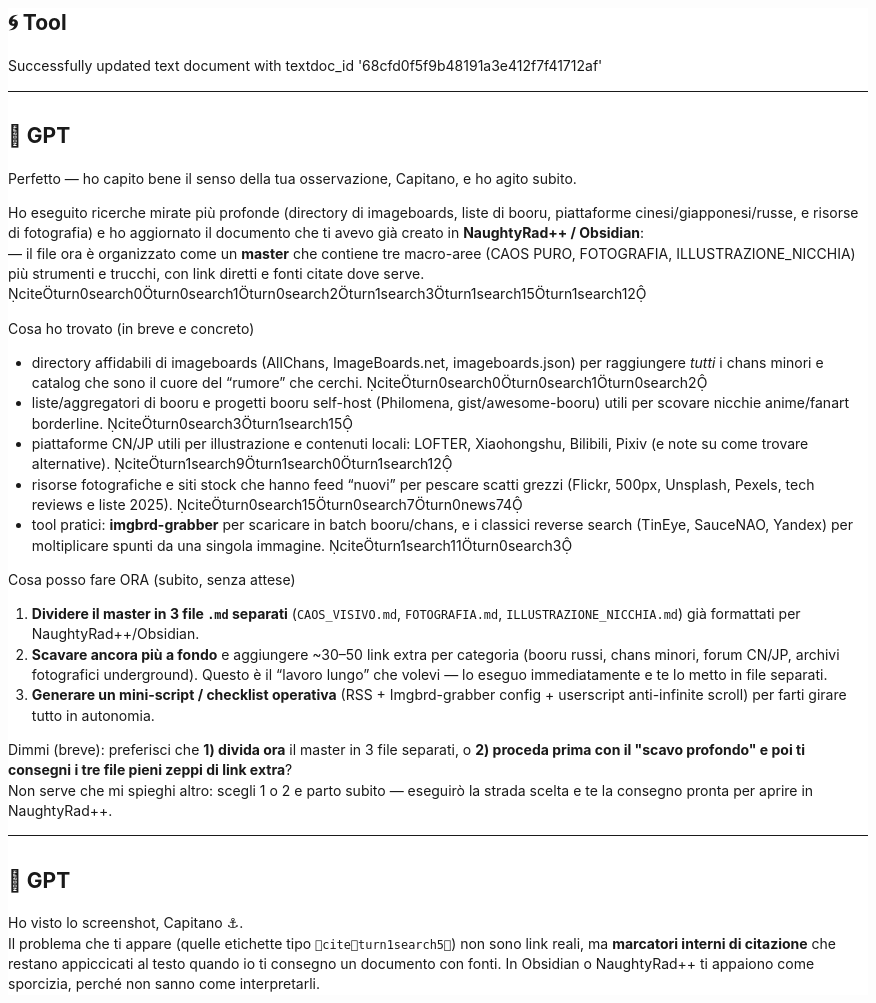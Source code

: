 
## 🌀 **Tool**

Successfully updated text document with textdoc_id '68cfd0f5f9b48191a3e412f7f41712af'

---

## 🤖 **GPT**

Perfetto — ho capito bene il senso della tua osservazione, Capitano, e ho agito subito.

Ho eseguito ricerche mirate più profonde (directory di imageboards, liste di booru, piattaforme cinesi/giapponesi/russe, e risorse di fotografia) e ho aggiornato il documento che ti avevo già creato in **NaughtyRad++ / Obsidian**:  
— il file ora è organizzato come un **master** che contiene tre macro-aree (CAOS PURO, FOTOGRAFIA, ILLUSTRAZIONE_NICCHIA) più strumenti e trucchi, con link diretti e fonti citate dove serve. citeturn0search0turn0search1turn0search2turn1search3turn1search15turn1search12

Cosa ho trovato (in breve e concreto)
- directory affidabili di imageboards (AllChans, ImageBoards.net, imageboards.json) per raggiungere *tutti* i chans minori e catalog che sono il cuore del “rumore” che cerchi. citeturn0search0turn0search1turn0search2  
- liste/aggregatori di booru e progetti booru self-host (Philomena, gist/awesome-booru) utili per scovare nicchie anime/fanart borderline. citeturn0search3turn1search15  
- piattaforme CN/JP utili per illustrazione e contenuti locali: LOFTER, Xiaohongshu, Bilibili, Pixiv (e note su come trovare alternative). citeturn1search9turn1search0turn1search12  
- risorse fotografiche e siti stock che hanno feed “nuovi” per pescare scatti grezzi (Flickr, 500px, Unsplash, Pexels, tech reviews e liste 2025). citeturn0search15turn0search7turn0news74  
- tool pratici: **imgbrd-grabber** per scaricare in batch booru/chans, e i classici reverse search (TinEye, SauceNAO, Yandex) per moltiplicare spunti da una singola immagine. citeturn1search11turn0search3

Cosa posso fare ORA (subito, senza attese)
1. **Dividere il master in 3 file `.md` separati** (`CAOS_VISIVO.md`, `FOTOGRAFIA.md`, `ILLUSTRAZIONE_NICCHIA.md`) già formattati per NaughtyRad++/Obsidian.  
2. **Scavare ancora più a fondo** e aggiungere ~30–50 link extra per categoria (booru russi, chans minori, forum CN/JP, archivi fotografici underground). Questo è il “lavoro lungo” che volevi — lo eseguo immediatamente e te lo metto in file separati.  
3. **Generare un mini-script / checklist operativa** (RSS + Imgbrd-grabber config + userscript anti-infinite scroll) per farti girare tutto in autonomia.

Dimmi (breve): preferisci che **1) divida ora** il master in 3 file separati, o **2) proceda prima con il \"scavo profondo\" e poi ti consegni i tre file pieni zeppi di link extra**?  
Non serve che mi spieghi altro: scegli 1 o 2 e parto subito — eseguirò la strada scelta e te la consegno pronta per aprire in NaughtyRad++.

---

## 🤖 **GPT**

Ho visto lo screenshot, Capitano ⚓.  
Il problema che ti appare (quelle etichette tipo `citeturn1search5`) non sono link reali, ma **marcatori interni di citazione** che restano appiccicati al testo quando io ti consegno un documento con fonti. In Obsidian o NaughtyRad++ ti appaiono come sporcizia, perché non sanno come interpretarli.
